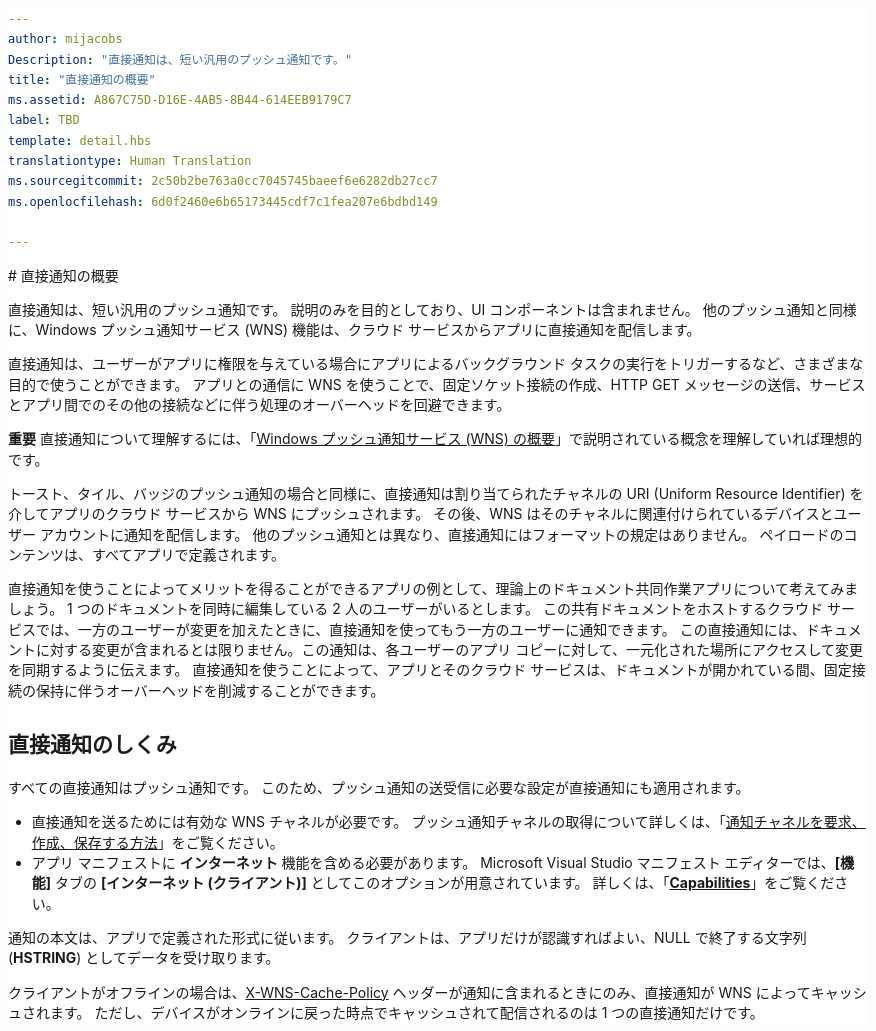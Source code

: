 ```yaml
---
author: mijacobs
Description: "直接通知は、短い汎用のプッシュ通知です。"
title: "直接通知の概要"
ms.assetid: A867C75D-D16E-4AB5-8B44-614EEB9179C7
label: TBD
template: detail.hbs
translationtype: Human Translation
ms.sourcegitcommit: 2c50b2be763a0cc7045745baeef6e6282db27cc7
ms.openlocfilehash: 6d0f2460e6b65173445cdf7c1fea207e6bdbd149

---
```

<link rel="stylesheet" href="https://az835927.vo.msecnd.net/sites/uwp/Resources/css/custom.css"> 
# 直接通知の概要





直接通知は、短い汎用のプッシュ通知です。 説明のみを目的としており、UI コンポーネントは含まれません。 他のプッシュ通知と同様に、Windows プッシュ通知サービス (WNS) 機能は、クラウド サービスからアプリに直接通知を配信します。

直接通知は、ユーザーがアプリに権限を与えている場合にアプリによるバックグラウンド タスクの実行をトリガーするなど、さまざまな目的で使うことができます。 アプリとの通信に WNS を使うことで、固定ソケット接続の作成、HTTP GET メッセージの送信、サービスとアプリ間でのその他の接続などに伴う処理のオーバーヘッドを回避できます。

**重要**   直接通知について理解するには、「[Windows プッシュ通知サービス (WNS) の概要](tiles-and-notifications-windows-push-notification-services--wns--overview.md)」で説明されている概念を理解していれば理想的です。

 

トースト、タイル、バッジのプッシュ通知の場合と同様に、直接通知は割り当てられたチャネルの URI (Uniform Resource Identifier) を介してアプリのクラウド サービスから WNS にプッシュされます。 その後、WNS はそのチャネルに関連付けられているデバイスとユーザー アカウントに通知を配信します。 他のプッシュ通知とは異なり、直接通知にはフォーマットの規定はありません。 ペイロードのコンテンツは、すべてアプリで定義されます。

直接通知を使うことによってメリットを得ることができるアプリの例として、理論上のドキュメント共同作業アプリについて考えてみましょう。 1 つのドキュメントを同時に編集している 2 人のユーザーがいるとします。 この共有ドキュメントをホストするクラウド サービスでは、一方のユーザーが変更を加えたときに、直接通知を使ってもう一方のユーザーに通知できます。 この直接通知には、ドキュメントに対する変更が含まれるとは限りません。この通知は、各ユーザーのアプリ コピーに対して、一元化された場所にアクセスして変更を同期するように伝えます。 直接通知を使うことによって、アプリとそのクラウド サービスは、ドキュメントが開かれている間、固定接続の保持に伴うオーバーヘッドを削減することができます。

## 直接通知のしくみ


すべての直接通知はプッシュ通知です。 このため、プッシュ通知の送受信に必要な設定が直接通知にも適用されます。

-   直接通知を送るためには有効な WNS チャネルが必要です。 プッシュ通知チャネルの取得について詳しくは、「[通知チャネルを要求、作成、保存する方法](https://msdn.microsoft.com/library/windows/apps/hh465412)」をご覧ください。
-   アプリ マニフェストに **インターネット** 機能を含める必要があります。 Microsoft Visual Studio マニフェスト エディターでは、**[機能]** タブの **[インターネット (クライアント)]** としてこのオプションが用意されています。 詳しくは、「[**Capabilities**](https://msdn.microsoft.com/library/windows/apps/br211422)」をご覧ください。

通知の本文は、アプリで定義された形式に従います。 クライアントは、アプリだけが認識すればよい、NULL で終了する文字列 (**HSTRING**) としてデータを受け取ります。

クライアントがオフラインの場合は、[X-WNS-Cache-Policy](https://msdn.microsoft.com/library/windows/apps/hh465435.aspx#pncodes_x_wns_cache) ヘッダーが通知に含まれるときにのみ、直接通知が WNS によってキャッシュされます。 ただし、デバイスがオンラインに戻った時点でキャッシュされて配信されるのは 1 つの直接通知だけです。

